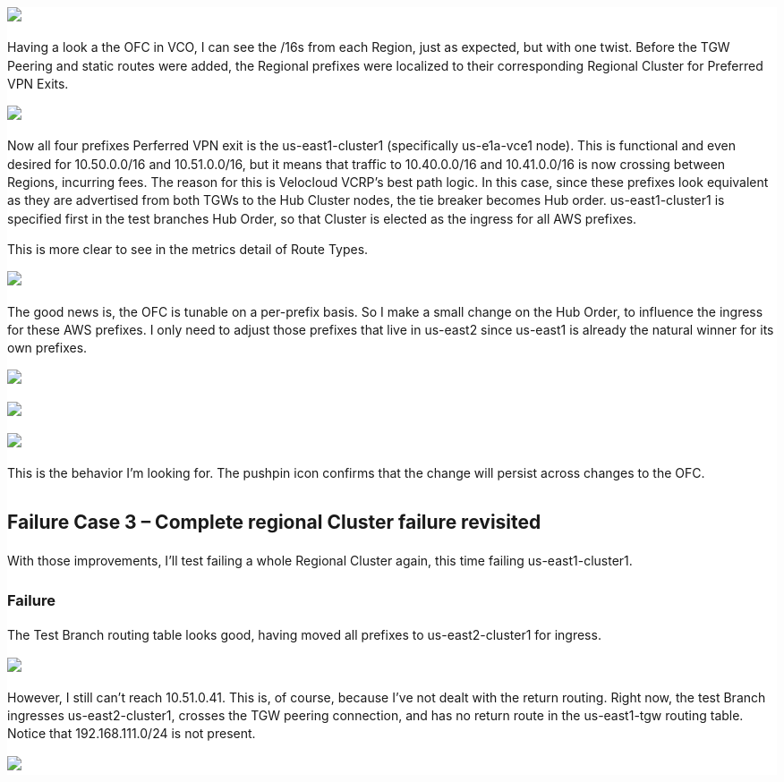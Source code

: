 ![](/images/tgw-routes-2.png)

Having a look a the OFC in VCO, I can see the /16s from each Region, just as expected, but with one twist. Before the TGW Peering and static routes were added, the Regional prefixes were localized to their corresponding Regional Cluster for Preferred VPN Exits.

![](/images/ofc-1.png)

Now all four prefixes Perferred VPN exit is the us-east1-cluster1 (specifically us-e1a-vce1 node). This is functional and even desired for 10.50.0.0/16 and 10.51.0.0/16, but it means that traffic to 10.40.0.0/16 and 10.41.0.0/16 is now crossing between Regions, incurring fees. The reason for this is Velocloud VCRP’s best path logic. In this case, since these prefixes look equivalent as they are advertised from both TGWs to the Hub Cluster nodes, the tie breaker becomes Hub order. us-east1-cluster1 is specified first in the test branches Hub Order, so that Cluster is elected as the ingress for all AWS prefixes.

This is more clear to see in the metrics detail of Route Types.

![](/images/bgp-exits-10-41.png)

The good news is, the OFC is tunable on a per-prefix basis. So I make a small change on the Hub Order, to influence the ingress for these AWS prefixes. I only need to adjust those prefixes that live in us-east2 since us-east1 is already the natural winner for its own prefixes.

![](/images/vpn-exits-1.png)

![](/images/vpn-exits-2.png)

![](/images/vco-route-list.png)

This is the behavior I’m looking for. The pushpin icon confirms that the change will persist across changes to the OFC.

## Failure Case 3 – Complete regional Cluster failure revisited

With those improvements, I’ll test failing a whole Regional Cluster again, this time failing us-east1-cluster1.

### Failure

The Test Branch routing table looks good, having moved all prefixes to us-east2-cluster1 for ingress.

![](/images/test-branch-debug-routes.png)

However, I still can’t reach 10.51.0.41. This is, of course, because I’ve not dealt with the return routing. Right now, the test Branch ingresses us-east2-cluster1, crosses the TGW peering connection, and has no return route in the us-east1-tgw routing table. Notice that 192.168.111.0/24 is not present.

![](/images/vpc-routes-1.png)
